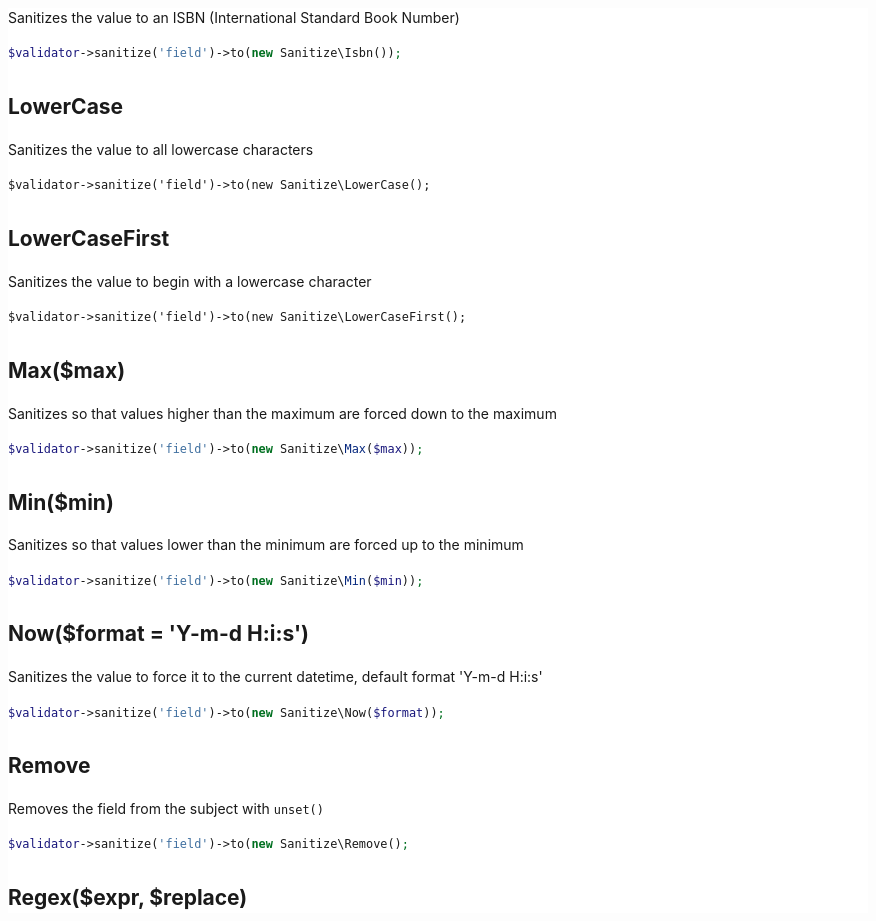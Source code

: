 Sanitizes the value to an ISBN (International Standard Book Number)

```php
$validator->sanitize('field')->to(new Sanitize\Isbn());
```

## LowerCase

Sanitizes the value to all lowercase characters

```
$validator->sanitize('field')->to(new Sanitize\LowerCase();
```

## LowerCaseFirst

Sanitizes the value to begin with a lowercase character

```
$validator->sanitize('field')->to(new Sanitize\LowerCaseFirst();
```

## Max($max)

Sanitizes so that values higher than the maximum are forced down to the maximum

```php
$validator->sanitize('field')->to(new Sanitize\Max($max));
```

## Min($min)

Sanitizes so that values lower than the minimum are forced up to the minimum

```php
$validator->sanitize('field')->to(new Sanitize\Min($min));
```

## Now($format = 'Y-m-d H:i:s')

Sanitizes the value to force it to the current datetime, default format 'Y-m-d H:i:s'

```php
$validator->sanitize('field')->to(new Sanitize\Now($format));
```

## Remove

Removes the field from the subject with `unset()`

```php
$validator->sanitize('field')->to(new Sanitize\Remove();
```

## Regex($expr, $replace)
